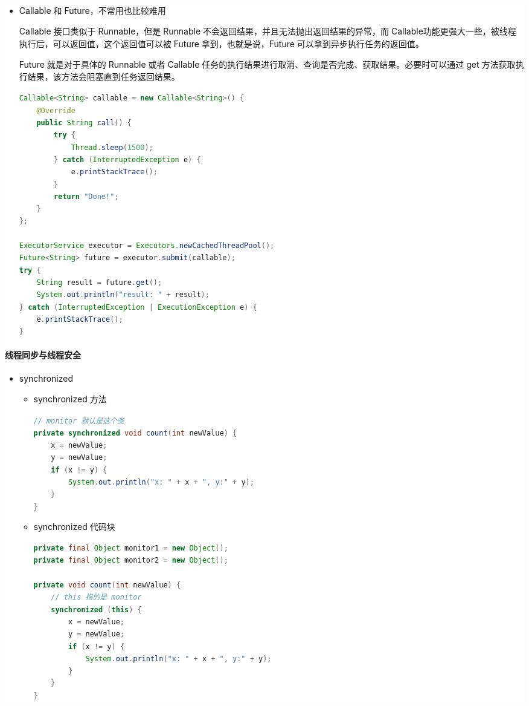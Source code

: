 - Callable 和 Future，不常用也比较难用
  
  Callable 接口类似于 Runnable，但是 Runnable 不会返回结果，并且无法抛出返回结果的异常，而 Callable功能更强大一些，被线程执行后，可以返回值，这个返回值可以被 Future 拿到，也就是说，Future 可以拿到异步执行任务的返回值。
  
  Future 就是对于具体的 Runnable 或者 Callable 任务的执行结果进行取消、查询是否完成、获取结果。必要时可以通过 get 方法获取执行结果，该方法会阻塞直到任务返回结果。
  
  ```java
  Callable<String> callable = new Callable<String>() {
      @Override
      public String call() {
          try {
              Thread.sleep(1500);
          } catch (InterruptedException e) {
              e.printStackTrace();
          }
          return "Done!";
      }
  };
  
  ExecutorService executor = Executors.newCachedThreadPool();
  Future<String> future = executor.submit(callable);
  try {
      String result = future.get();
      System.out.println("result: " + result);
  } catch (InterruptedException | ExecutionException e) {
      e.printStackTrace();
  }
  ```

#### 线程同步与线程安全

- synchronized
  
  - synchronized 方法
    
    ```java
    // monitor 默认是这个类
    private synchronized void count(int newValue) {
        x = newValue;
        y = newValue;
        if (x != y) {
            System.out.println("x: " + x + ", y:" + y);
        }
    }
    ```
  
  - synchronized 代码块
    
    ```java
    private final Object monitor1 = new Object();
    private final Object monitor2 = new Object();
    
    private void count(int newValue) {
        // this 指的是 monitor
        synchronized (this) {
            x = newValue;
            y = newValue;
            if (x != y) {
                System.out.println("x: " + x + ", y:" + y);
            }
        }
    }
    
